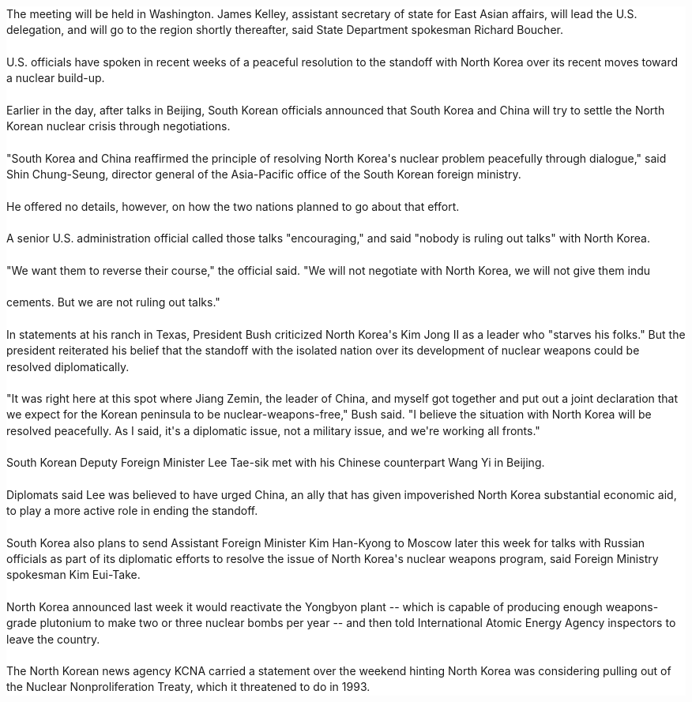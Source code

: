 The meeting will be held in Washington. James Kelley, assistant secretary of state for East Asian affairs, will lead the U.S. delegation, and will go to the region shortly thereafter, said State Department spokesman Richard Boucher.
<br>
<br>
U.S. officials have spoken in recent weeks of a peaceful resolution to the standoff with North Korea over its recent moves toward a nuclear build-up.
<br>
<br>
Earlier in the day, after talks in Beijing, South Korean officials announced that South Korea and China will try to settle the North Korean nuclear crisis through negotiations.
<br>
<br>
"South Korea and China reaffirmed the principle of resolving North Korea's nuclear problem peacefully through dialogue," said Shin Chung-Seung, director general of the Asia-Pacific office of the South Korean foreign ministry.
<br>
<br>
He offered no details, however, on how the two nations planned to go about that effort.
<br>
<br>
A senior U.S. administration official called those talks "encouraging," and said "nobody is ruling out talks" with North Korea.
<br>
<br>
"We want them to reverse their course," the official said. "We will not negotiate with North Korea, we will not give them indu
<br>
<br>
cements. But we are not ruling out talks."
<br>
<br>
In statements at his ranch in Texas, President Bush criticized North Korea's Kim Jong II as a leader who "starves his folks." But the president reiterated his belief that the standoff with the isolated nation over its development of nuclear weapons could be resolved diplomatically.
<br>
<br>
"It was right here at this spot where Jiang Zemin, the leader of China, and myself got together and put out a joint declaration that we expect for the Korean peninsula to be nuclear-weapons-free," Bush said. "I believe the situation with North Korea will be resolved peacefully. As I said, it's a diplomatic issue, not a military issue, and we're working all fronts."
<br>
<br>
South Korean Deputy Foreign Minister Lee Tae-sik met with his Chinese counterpart Wang Yi in Beijing.
<br>
<br>
Diplomats said Lee was believed to have urged China, an ally that has given impoverished North Korea substantial economic aid, to play a more active role in ending the standoff.
<br>
<br>
South Korea also plans to send Assistant Foreign Minister Kim Han-Kyong to Moscow later this week for talks with Russian officials as part of its diplomatic efforts to resolve the issue of North Korea's nuclear weapons program, said Foreign Ministry spokesman Kim Eui-Take.
<br>
<br>
North Korea announced last week it would reactivate the Yongbyon plant -- which is capable of producing enough weapons-grade plutonium to make two or three nuclear bombs per year -- and then told International Atomic Energy Agency inspectors to leave the country.
<br>
<br>
The North Korean news agency KCNA carried a statement over the weekend hinting North Korea was considering pulling out of the Nuclear Nonproliferation Treaty, which it threatened to do in 1993.
<br>